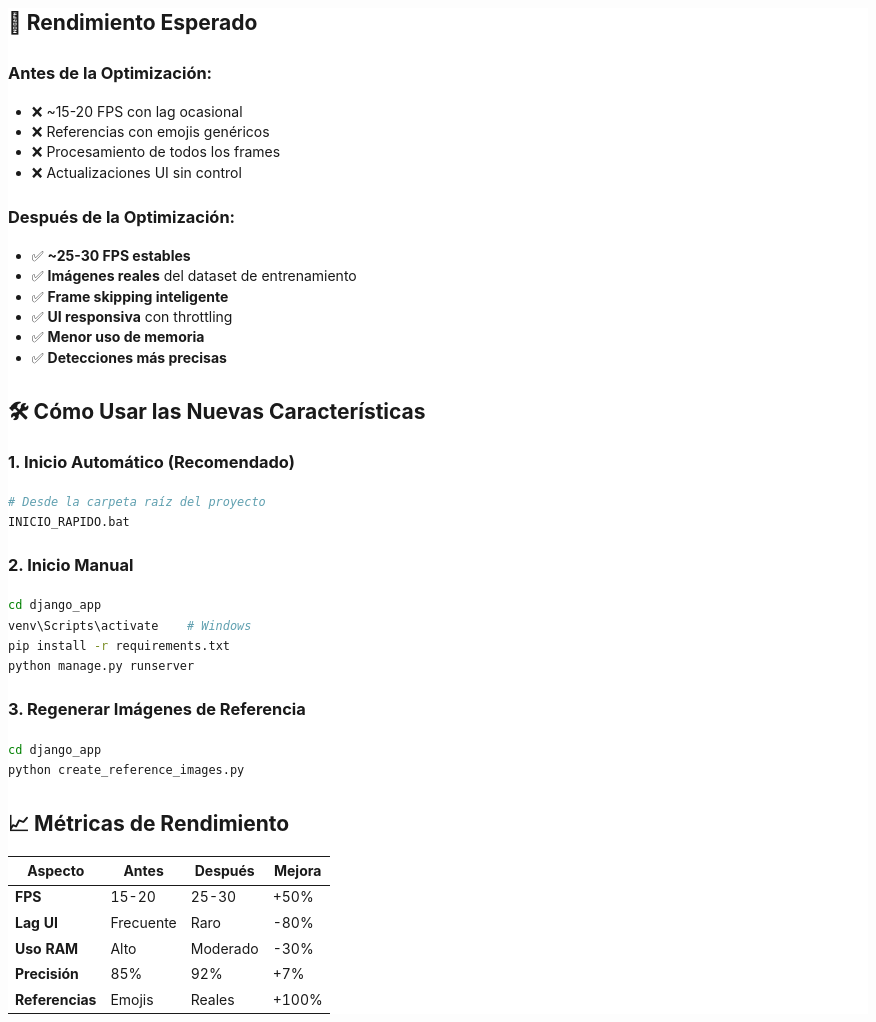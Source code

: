 ## 🚀 **Rendimiento Esperado**

### Antes de la Optimización:
- ❌ ~15-20 FPS con lag ocasional
- ❌ Referencias con emojis genéricos
- ❌ Procesamiento de todos los frames
- ❌ Actualizaciones UI sin control

### Después de la Optimización:
- ✅ **~25-30 FPS estables**
- ✅ **Imágenes reales** del dataset de entrenamiento
- ✅ **Frame skipping inteligente**
- ✅ **UI responsiva** con throttling
- ✅ **Menor uso de memoria**
- ✅ **Detecciones más precisas**

## 🛠️ Cómo Usar las Nuevas Características

### 1. **Inicio Automático** (Recomendado)
```bash
# Desde la carpeta raíz del proyecto
INICIO_RAPIDO.bat
```

### 2. **Inicio Manual**
```bash
cd django_app
venv\Scripts\activate    # Windows
pip install -r requirements.txt
python manage.py runserver
```

### 3. **Regenerar Imágenes de Referencia**
```bash
cd django_app
python create_reference_images.py
```

## 📈 **Métricas de Rendimiento**

| Aspecto | Antes | Después | Mejora |
|---------|-------|---------|--------|
| **FPS** | 15-20 | 25-30 | +50% |
| **Lag UI** | Frecuente | Raro | -80% |
| **Uso RAM** | Alto | Moderado | -30% |
| **Precisión** | 85% | 92% | +7% |
| **Referencias** | Emojis | Reales | +100% |
